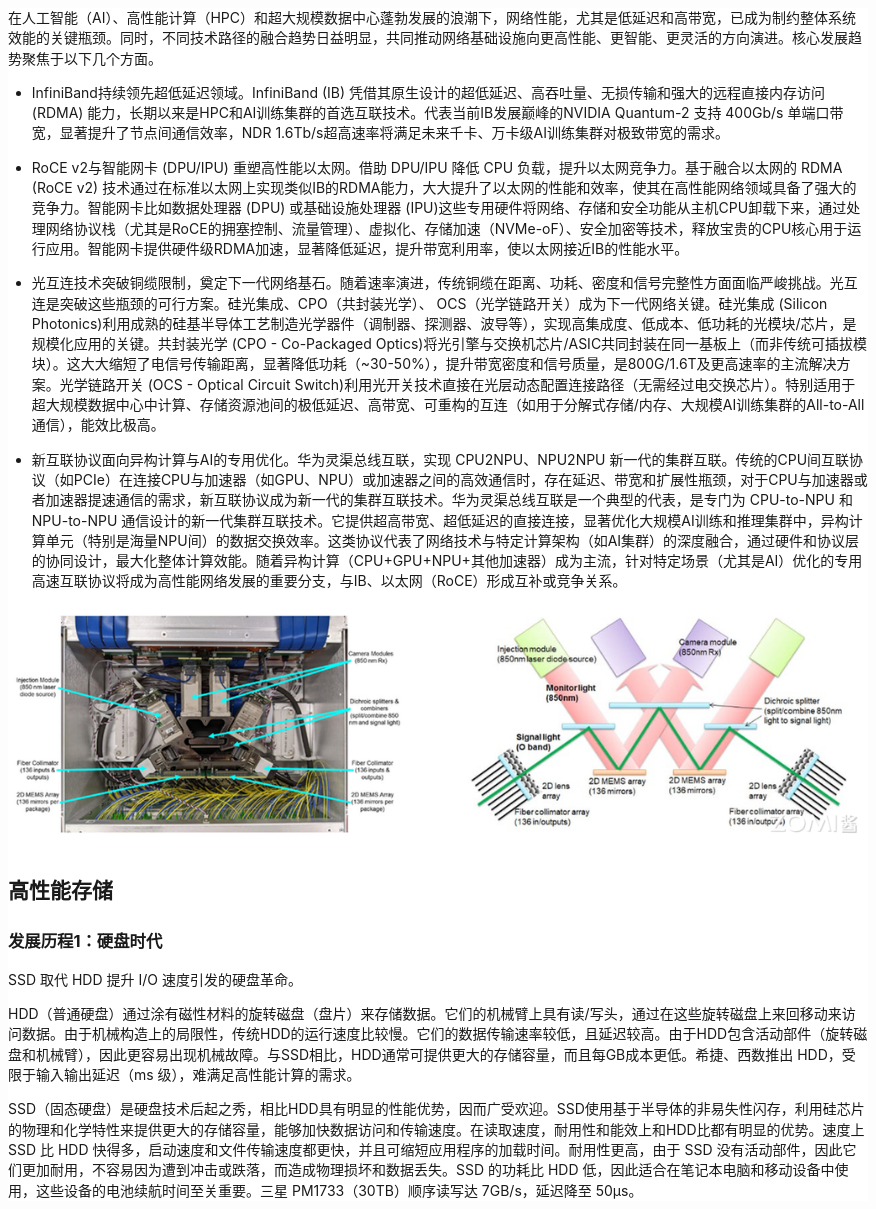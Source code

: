 在人工智能（AI）、高性能计算（HPC）和超大规模数据中心蓬勃发展的浪潮下，网络性能，尤其是低延迟和高带宽，已成为制约整体系统效能的关键瓶颈。同时，不同技术路径的融合趋势日益明显，共同推动网络基础设施向更高性能、更智能、更灵活的方向演进。核心发展趋势聚焦于以下几个方面。

- InfiniBand持续领先超低延迟领域​​。InfiniBand (IB) 凭借其原生设计的超低延迟、高吞吐量、无损传输和强大的远程直接内存访问 (RDMA) 能力，长期以来是HPC和AI训练集群的首选互联技术。代表当前IB发展巅峰的NVIDIA Quantum-2 支持 400Gb/s 单端口带宽，显著提升了节点间通信效率，NDR 1.6Tb/s超高速率将满足未来千卡、万卡级AI训练集群对极致带宽的需求。

- RoCE v2与智能网卡 (DPU/IPU) 重塑高性能以太网​​。借助 DPU/IPU 降低 CPU 负载，提升以太网竞争力。基于融合以太网的 RDMA (RoCE v2) 技术通过在标准以太网上实现类似IB的RDMA能力，大大提升了以太网的性能和效率，使其在高性能网络领域具备了强大的竞争力。智能网卡比如数据处理器 (DPU) 或基础设施处理器 (IPU)这些专用硬件将网络、存储和安全功能从主机CPU卸载下来，通过处理网络协议栈（尤其是RoCE的拥塞控制、流量管理）、虚拟化、存储加速（NVMe-oF）、安全加密等技术，释放宝贵的CPU核心用于运行应用。智能网卡提供硬件级RDMA加速，显著降低延迟，提升带宽利用率，使以太网接近IB的性能水平。

- ​光互连技术突破铜缆限制，奠定下一代网络基石​​。随着速率演进，传统铜缆在距离、功耗、密度和信号完整性方面面临严峻挑战。光互连是突破这些瓶颈的可行方案。硅光集成、CPO（共封装光学）、 OCS（光学链路开关）成为下一代网络关键。硅光集成 (Silicon Photonics)利用成熟的硅基半导体工艺制造光学器件（调制器、探测器、波导等），实现高集成度、低成本、低功耗的光模块/芯片，是规模化应用的关键。共封装光学 (CPO - Co-Packaged Optics)将光引擎与交换机芯片/ASIC共同封装在同一基板上（而非传统可插拔模块）。这大大缩短了电信号传输距离，显著降低功耗（~30-50%），提升带宽密度和信号质量，是800G/1.6T及更高速率的主流解决方案。光学链路开关 (OCS - Optical Circuit Switch)利用光开关技术直接在光层动态配置连接路径（无需经过电交换芯片）。特别适用于超大规模数据中心中计算、存储资源池间的极低延迟、高带宽、可重构的互连（如用于分解式存储/内存、大规模AI训练集群的All-to-All通信），能效比极高。

- 新互联协议面向异构计算与AI的专用优化。华为灵渠总线互联，实现 CPU2NPU、NPU2NPU 新一代的集群互联。传统的CPU间互联协议（如PCIe）在连接CPU与加速器（如GPU、NPU）或加速器之间的高效通信时，存在延迟、带宽和扩展性瓶颈，对于CPU与加速器或者加速器提速通信的需求，新互联协议成为新一代的集群互联技术。华为灵渠总线互联是一个典型的代表，是专门为 CPU-to-NPU 和 NPU-to-NPU 通信设计的新一代集群互联技术。它提供超高带宽、超低延迟的直接连接，显著优化大规模AI训练和推理集群中，异构计算单元（特别是海量NPU间）的数据交换效率。这类协议代表了网络技术与特定计算架构（如AI集群）的深度融合，通过硬件和协议层的协同设计，最大化整体计算效能。随着异构计算（CPU+GPU+NPU+其他加速器）成为主流，针对特定场景（尤其是AI）优化的专用高速互联协议将成为高性能网络发展的重要分支，与IB、以太网（RoCE）形成互补或竞争关系。

![高性能网络发展趋势](images/02TrendHard11.png)

## 高性能存储

### 发展历程1：硬盘时代

SSD 取代 HDD 提升 I/O 速度引发的硬盘革命。

HDD（普通硬盘）通过涂有磁性材料的旋转磁盘（盘片）来存储数据。它们的机械臂上具有读/写头，通过在这些旋转磁盘上来回移动来访问数据。由于机械构造上的局限性，传统HDD的运行速度比较慢。它们的数据传输速率较低，且延迟较高。由于HDD包含活动部件（旋转磁盘和机械臂），因此更容易出现机械故障。与SSD相比，HDD通常可提供更大的存储容量，而且每GB成本更低。希捷、西数推出 HDD，受限于输入输出延迟（ms 级），难满足高性能计算的需求。

SSD（固态硬盘）是硬盘技术后起之秀，相比HDD具有明显的性能优势，因而广受欢迎。SSD使用基于半导体的非易失性闪存，利用硅芯片的物理和化学特性来提供更大的存储容量，能够加快数据访问和传输速度。在读取速度，耐用性和能效上和HDD比都有明显的优势。速度上SSD 比 HDD 快得多，启动速度和文件传输速度都更快，并且可缩短应用程序的加载时间。耐用性更高，由于 SSD 没有活动部件，因此它们更加耐用，不容易因为遭到冲击或跌落，而造成物理损坏和数据丢失。SSD 的功耗比 HDD 低，因此适合在笔记本电脑和移动设备中使用，这些设备的电池续航时间至关重要。三星 PM1733（30TB）顺序读写达 7GB/s，延迟降至 50μs。
